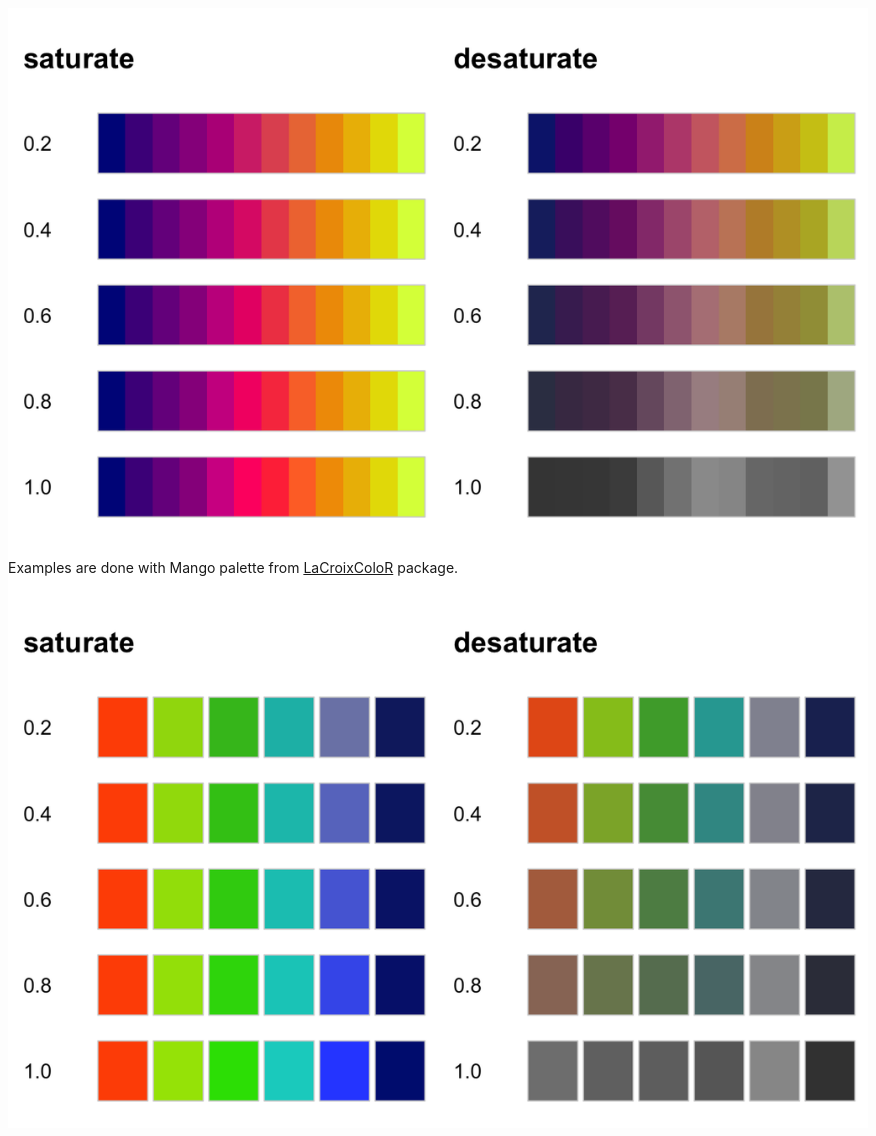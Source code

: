 ![](index_files/figure-html/unnamed-chunk-7-1.png)

Examples are done with Mango palette from [LaCroixColoR](https://github.com/johannesbjork/LaCroixColoR) package.

![](index_files/figure-html/unnamed-chunk-8-1.png)
